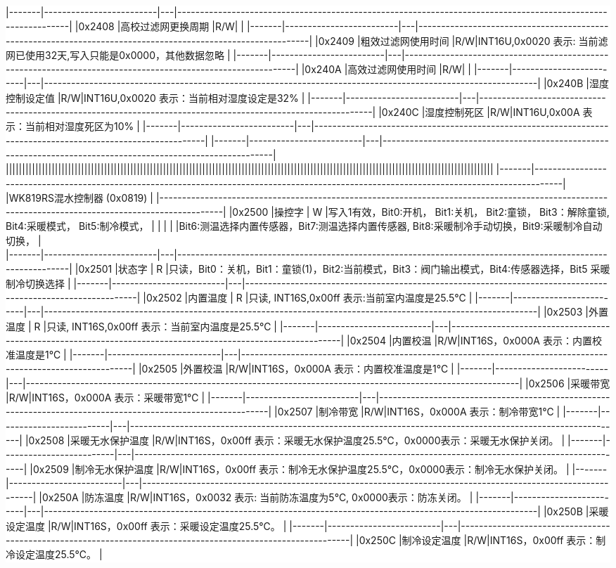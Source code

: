 |-------|-------------------------|---|-------------------------------------------------------------------------------------------------------------|
|0x2408 |高校过滤网更换周期       |R/W|                                                                                                             |
|-------|-------------------------|---|-------------------------------------------------------------------------------------------------------------|
|0x2409 |粗效过滤网使用时间       |R/W|INT16U,0x0020 表示: 当前滤网已使用32天,写入只能是0x0000，其他数据忽略                                        |
|-------|-------------------------|---|-------------------------------------------------------------------------------------------------------------|
|0x240A |高效过滤网使用时间       |R/W|                                                                                                             |
|-------|-------------------------|---|-------------------------------------------------------------------------------------------------------------|
|0x240B |湿度控制设定值           |R/W|INT16U,0x0020 表示：当前相对湿度设定是32%                                                                    |
|-------|-------------------------|---|-------------------------------------------------------------------------------------------------------------|
|0x240C |湿度控制死区             |R/W|INT16U,0x00A 表示：当前相对湿度死区为10%                                                                     |
|-------|-------------------------|---|-------------------------------------------------------------------------------------------------------------|
|-------|-------------------------|---|-------------------------------------------------------------------------------------------------------------|
|||||||||||||||||||||||||||||||||||||||||||||||||||||||||||||||||||||||||||||||||||||||||||||||||||||||||||||||||||||||||||||||||||||||||||||||||||||
|-------|-------------------------------------------------------------------------------------------------------------------------------------------|
|WK819RS混水控制器 (0x0819)                                                                                                                         |
|---------------------------------------------------------------------------------------------------------------------------------------------------|
|0x2500 |操控字                   | W |写入1有效，Bit0:开机， Bit1:关机， Bit2:童锁， Bit3：解除童锁,  Bit4:采暖模式，  Bit5:制冷模式，             |
|       |                         |   |Bit6:测温选择内置传感器，Bit7:测温选择内置传感器, Bit8:采暖制冷手动切换，Bit9:采暖制冷自动切换，             |			
|-------|-------------------------|---|-------------------------------------------------------------------------------------------------------------|
|0x2501 |状态字                   | R |只读，Bit0：关机，Bit1：童锁(1)，Bit2:当前模式，Bit3：阀门输出模式，Bit4:传感器选择，Bit5 采暖制冷切换选择   |
|-------|-------------------------|---|-------------------------------------------------------------------------------------------------------------|
|0x2502 |内置温度                 | R |只读, INT16S,0x00ff 表示:当前室内温度是25.5℃                                                                 |
|-------|-------------------------|---|-------------------------------------------------------------------------------------------------------------|
|0x2503 |外置温度                 | R |只读, INT16S,0x00ff 表示：当前室内温度是25.5℃                                                                |
|-------|-------------------------|---|-------------------------------------------------------------------------------------------------------------|
|0x2504 |内置校温                 |R/W|INT16S，0x000A 表示：内置校准温度是1℃                                                                        |
|-------|-------------------------|---|-------------------------------------------------------------------------------------------------------------|
|0x2505 |外置校温                 |R/W|INT16S，0x000A 表示：内置校准温度是1℃                                                                        |
|-------|-------------------------|---|-------------------------------------------------------------------------------------------------------------|
|0x2506 |采暖带宽                 |R/W|INT16S，0x000A 表示：采暖带宽1℃                                                                              |
|-------|-------------------------|---|-------------------------------------------------------------------------------------------------------------|
|0x2507 |制冷带宽                 |R/W|INT16S，0x000A 表示：制冷带宽1℃                                                                              |
|-------|-------------------------|---|-------------------------------------------------------------------------------------------------------------|
|0x2508 |采暖无水保护温度         |R/W|INT16S，0x00ff 表示：采暖无水保护温度25.5℃，0x0000表示：采暖无水保护关闭。                                   |
|-------|-------------------------|---|-------------------------------------------------------------------------------------------------------------|
|0x2509 |制冷无水保护温度         |R/W|INT16S，0x00ff 表示：制冷无水保护温度25.5℃，0x0000表示：制冷无水保护关闭。                                   |
|-------|-------------------------|---|-------------------------------------------------------------------------------------------------------------|
|0x250A |防冻温度                 |R/W|INT16S，0x0032 表示: 当前防冻温度为5℃, 0x0000表示：防冻关闭。                                                |
|-------|-------------------------|---|-------------------------------------------------------------------------------------------------------------|
|0x250B |采暖设定温度             |R/W|INT16S，0x00ff 表示：采暖设定温度25.5℃。                                                                     |
|-------|-------------------------|---|-------------------------------------------------------------------------------------------------------------|
|0x250C |制冷设定温度             |R/W|INT16S，0x00ff 表示：制冷设定温度25.5℃。                                                                     |